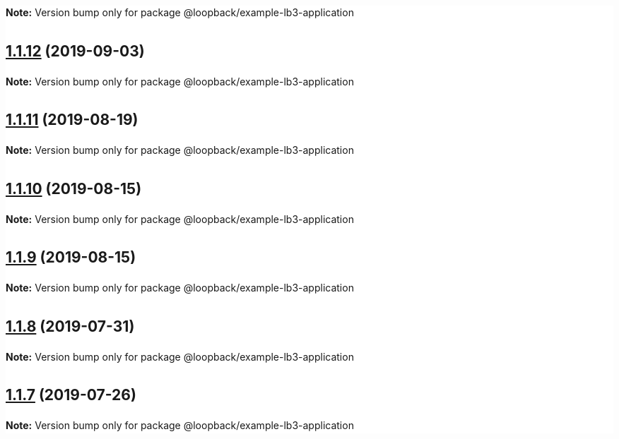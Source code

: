 **Note:** Version bump only for package @loopback/example-lb3-application





## [1.1.12](https://github.com/strongloop/loopback-next/compare/@loopback/example-lb3-application@1.1.11...@loopback/example-lb3-application@1.1.12) (2019-09-03)

**Note:** Version bump only for package @loopback/example-lb3-application





## [1.1.11](https://github.com/strongloop/loopback-next/compare/@loopback/example-lb3-application@1.1.10...@loopback/example-lb3-application@1.1.11) (2019-08-19)

**Note:** Version bump only for package @loopback/example-lb3-application





## [1.1.10](https://github.com/strongloop/loopback-next/compare/@loopback/example-lb3-application@1.1.9...@loopback/example-lb3-application@1.1.10) (2019-08-15)

**Note:** Version bump only for package @loopback/example-lb3-application





## [1.1.9](https://github.com/strongloop/loopback-next/compare/@loopback/example-lb3-application@1.1.8...@loopback/example-lb3-application@1.1.9) (2019-08-15)

**Note:** Version bump only for package @loopback/example-lb3-application





## [1.1.8](https://github.com/strongloop/loopback-next/compare/@loopback/example-lb3-application@1.1.7...@loopback/example-lb3-application@1.1.8) (2019-07-31)

**Note:** Version bump only for package @loopback/example-lb3-application





## [1.1.7](https://github.com/strongloop/loopback-next/compare/@loopback/example-lb3-application@1.1.6...@loopback/example-lb3-application@1.1.7) (2019-07-26)

**Note:** Version bump only for package @loopback/example-lb3-application
